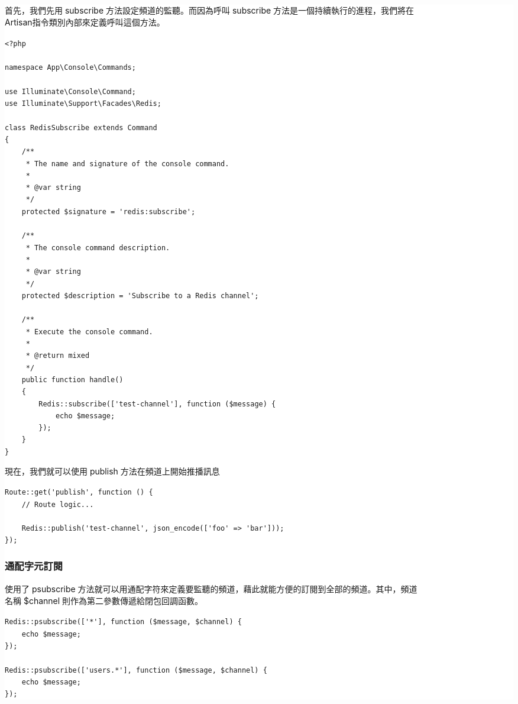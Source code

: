 首先，我們先用 subscribe 方法設定頻道的監聽。而因為呼叫 subscribe 方法是一個持續執行的進程，我們將在<br/>
Artisan指令類別內部來定義呼叫這個方法。
```
<?php

namespace App\Console\Commands;

use Illuminate\Console\Command;
use Illuminate\Support\Facades\Redis;

class RedisSubscribe extends Command
{
    /**
     * The name and signature of the console command.
     *
     * @var string
     */
    protected $signature = 'redis:subscribe';

    /**
     * The console command description.
     *
     * @var string
     */
    protected $description = 'Subscribe to a Redis channel';

    /**
     * Execute the console command.
     *
     * @return mixed
     */
    public function handle()
    {
        Redis::subscribe(['test-channel'], function ($message) {
            echo $message;
        });
    }
}
```

現在，我們就可以使用 publish 方法在頻道上開始推播訊息
```
Route::get('publish', function () {
    // Route logic...

    Redis::publish('test-channel', json_encode(['foo' => 'bar']));
});
```

### 通配字元訂閱
使用了 psubscribe 方法就可以用通配字符來定義要監聽的頻道，藉此就能方便的訂閱到全部的頻道。其中，頻道<br/>
名稱 $channel 則作為第二參數傳遞給閉包回調函數。
```
Redis::psubscribe(['*'], function ($message, $channel) {
    echo $message;
});

Redis::psubscribe(['users.*'], function ($message, $channel) {
    echo $message;
});
```
